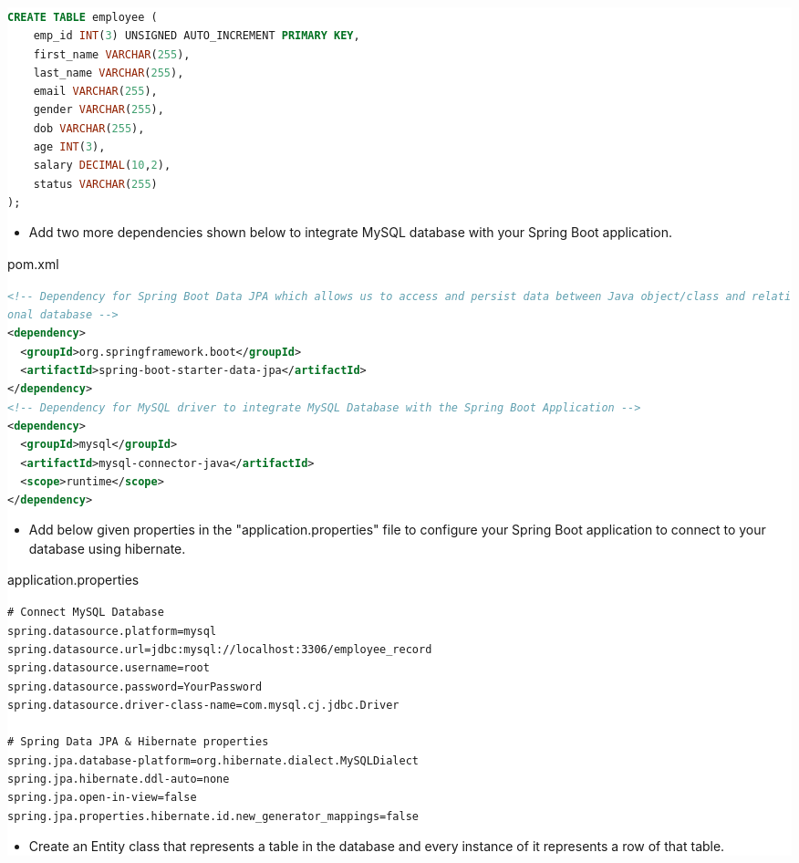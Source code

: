 ```sql
CREATE TABLE employee (
    emp_id INT(3) UNSIGNED AUTO_INCREMENT PRIMARY KEY,
    first_name VARCHAR(255),
    last_name VARCHAR(255),
    email VARCHAR(255),
    gender VARCHAR(255),
    dob VARCHAR(255),
    age INT(3),
    salary DECIMAL(10,2),
    status VARCHAR(255)
);
```

- Add two more dependencies shown below to integrate MySQL database with your Spring Boot application.

pom.xml
```xml
<!-- Dependency for Spring Boot Data JPA which allows us to access and persist data between Java object/class and relational database -->
<dependency>
  <groupId>org.springframework.boot</groupId>
  <artifactId>spring-boot-starter-data-jpa</artifactId>
</dependency>
<!-- Dependency for MySQL driver to integrate MySQL Database with the Spring Boot Application -->
<dependency>
  <groupId>mysql</groupId>
  <artifactId>mysql-connector-java</artifactId>
  <scope>runtime</scope>
</dependency>
```

- Add below given properties in the "application.properties" file to configure your Spring Boot application to connect to your database using hibernate.

application.properties
```properties
# Connect MySQL Database
spring.datasource.platform=mysql
spring.datasource.url=jdbc:mysql://localhost:3306/employee_record
spring.datasource.username=root
spring.datasource.password=YourPassword
spring.datasource.driver-class-name=com.mysql.cj.jdbc.Driver

# Spring Data JPA & Hibernate properties
spring.jpa.database-platform=org.hibernate.dialect.MySQLDialect
spring.jpa.hibernate.ddl-auto=none
spring.jpa.open-in-view=false
spring.jpa.properties.hibernate.id.new_generator_mappings=false
```

- Create an Entity class that represents a table in the database and every instance of it represents a row of that table.
